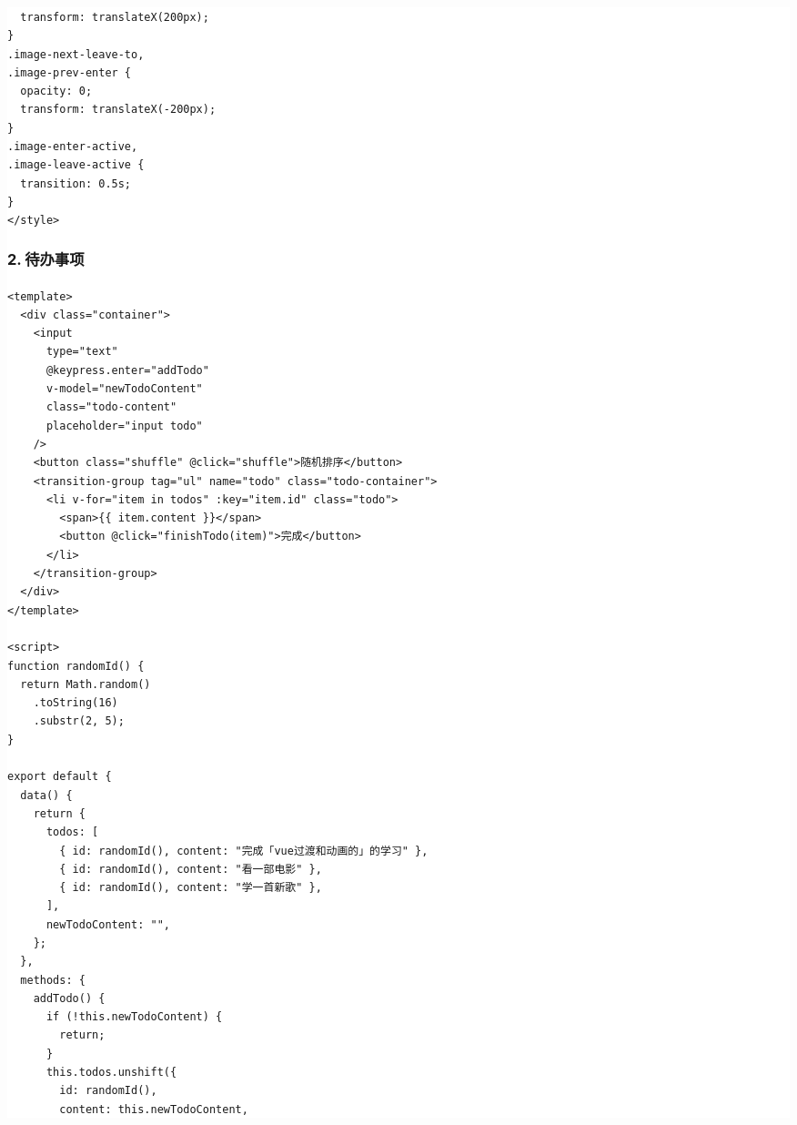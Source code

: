 ```vue
  transform: translateX(200px);
}
.image-next-leave-to,
.image-prev-enter {
  opacity: 0;
  transform: translateX(-200px);
}
.image-enter-active,
.image-leave-active {
  transition: 0.5s;
}
</style>

```

### 2. 待办事项

```vue
<template>
  <div class="container">
    <input
      type="text"
      @keypress.enter="addTodo"
      v-model="newTodoContent"
      class="todo-content"
      placeholder="input todo"
    />
    <button class="shuffle" @click="shuffle">随机排序</button>
    <transition-group tag="ul" name="todo" class="todo-container">
      <li v-for="item in todos" :key="item.id" class="todo">
        <span>{{ item.content }}</span>
        <button @click="finishTodo(item)">完成</button>
      </li>
    </transition-group>
  </div>
</template>

<script>
function randomId() {
  return Math.random()
    .toString(16)
    .substr(2, 5);
}

export default {
  data() {
    return {
      todos: [
        { id: randomId(), content: "完成「vue过渡和动画的」的学习" },
        { id: randomId(), content: "看一部电影" },
        { id: randomId(), content: "学一首新歌" },
      ],
      newTodoContent: "",
    };
  },
  methods: {
    addTodo() {
      if (!this.newTodoContent) {
        return;
      }
      this.todos.unshift({
        id: randomId(),
        content: this.newTodoContent,
```